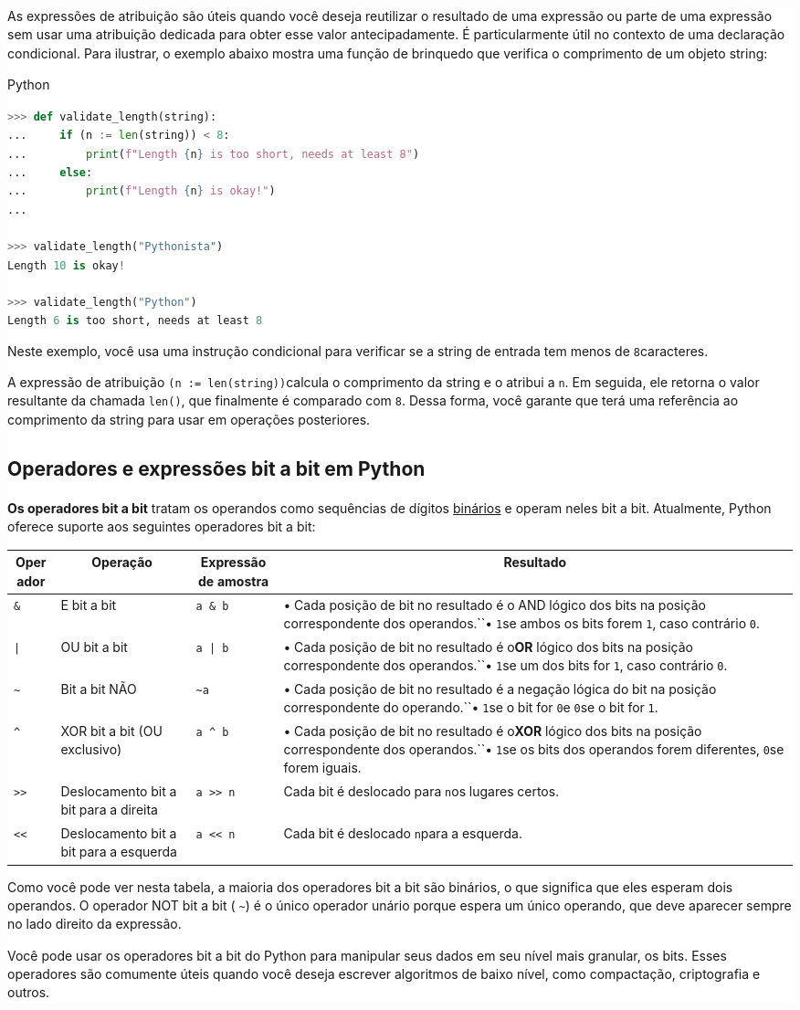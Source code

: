 As expressões de atribuição são úteis quando você deseja reutilizar o resultado de uma expressão ou parte de uma expressão sem usar uma atribuição dedicada para obter esse valor antecipadamente. É particularmente útil no contexto de uma declaração condicional. Para ilustrar, o exemplo abaixo mostra uma função de brinquedo que verifica o comprimento de um objeto string:

Python

```Python
>>> def validate_length(string):
...     if (n := len(string)) < 8:
...         print(f"Length {n} is too short, needs at least 8")
...     else:
...         print(f"Length {n} is okay!")
...

>>> validate_length("Pythonista")
Length 10 is okay!

>>> validate_length("Python")
Length 6 is too short, needs at least 8
```

Neste exemplo, você usa uma instrução condicional para verificar se a string de entrada tem menos de `8`caracteres.

A expressão de atribuição `(n := len(string))`calcula o comprimento da string e o atribui a `n`. Em seguida, ele retorna o valor resultante da chamada `len()`, que finalmente é comparado com `8`. Dessa forma, você garante que terá uma referência ao comprimento da string para usar em operações posteriores.

## Operadores e expressões bit a bit em Python

**Os operadores bit a bit** tratam os operandos como sequências de dígitos [binários](https://realpython.com/python-bitwise-operators/#binary-system-in-five-minutes) e operam neles bit a bit. Atualmente, Python oferece suporte aos seguintes operadores bit a bit:

| Operador | Operação                               | Expressão de amostra | Resultado                                                                                                                                                                   |
| -------- | -------------------------------------- | -------------------- | --------------------------------------------------------------------------------------------------------------------------------------------------------------------------- |
| `&`      | E bit a bit                            | `a & b`              | • Cada posição de bit no resultado é o AND lógico dos bits na posição correspondente dos operandos.``• `1`se ambos os bits forem `1`, caso contrário `0`.                   |
| `\|`     | OU bit a bit                           | `a \| b`             | • Cada posição de bit no resultado é o**OR** lógico dos bits na posição correspondente dos operandos.``• `1`se um dos bits for `1`, caso contrário `0`.                     |
| `~`      | Bit a bit NÃO                          | `~a`                 | • Cada posição de bit no resultado é a negação lógica do bit na posição correspondente do operando.``• `1`se o bit for `0`e `0`se o bit for `1`.                            |
| `^`      | XOR bit a bit (OU exclusivo)           | `a ^ b`              | • Cada posição de bit no resultado é o**XOR** lógico dos bits na posição correspondente dos operandos.``• `1`se os bits dos operandos forem diferentes, `0`se forem iguais. |
| `>>`     | Deslocamento bit a bit para a direita  | `a >> n`             | Cada bit é deslocado para `n`os lugares certos.                                                                                                                             |
| `<<`     | Deslocamento bit a bit para a esquerda | `a << n`             | Cada bit é deslocado `n`para a esquerda.               |

Como você pode ver nesta tabela, a maioria dos operadores bit a bit são binários, o que significa que eles esperam dois operandos. O operador NOT bit a bit ( `~`) é o único operador unário porque espera um único operando, que deve aparecer sempre no lado direito da expressão.

Você pode usar os operadores bit a bit do Python para manipular seus dados em seu nível mais granular, os bits. Esses operadores são comumente úteis quando você deseja escrever algoritmos de baixo nível, como compactação, criptografia e outros.
